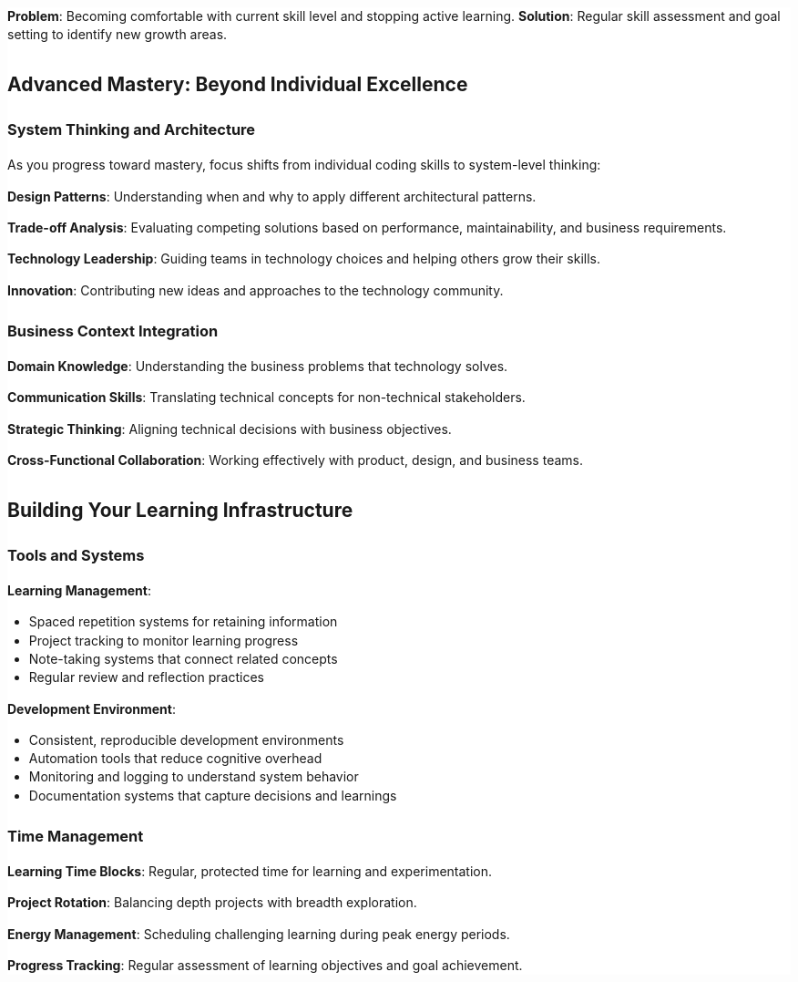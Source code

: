 **Problem**: Becoming comfortable with current skill level and stopping active learning.
**Solution**: Regular skill assessment and goal setting to identify new growth areas.

## Advanced Mastery: Beyond Individual Excellence

### System Thinking and Architecture

As you progress toward mastery, focus shifts from individual coding skills to system-level thinking:

**Design Patterns**: Understanding when and why to apply different architectural patterns.

**Trade-off Analysis**: Evaluating competing solutions based on performance, maintainability, and business requirements.

**Technology Leadership**: Guiding teams in technology choices and helping others grow their skills.

**Innovation**: Contributing new ideas and approaches to the technology community.

### Business Context Integration

**Domain Knowledge**: Understanding the business problems that technology solves.

**Communication Skills**: Translating technical concepts for non-technical stakeholders.

**Strategic Thinking**: Aligning technical decisions with business objectives.

**Cross-Functional Collaboration**: Working effectively with product, design, and business teams.

## Building Your Learning Infrastructure

### Tools and Systems

**Learning Management**:
- Spaced repetition systems for retaining information
- Project tracking to monitor learning progress
- Note-taking systems that connect related concepts
- Regular review and reflection practices

**Development Environment**:
- Consistent, reproducible development environments
- Automation tools that reduce cognitive overhead
- Monitoring and logging to understand system behavior
- Documentation systems that capture decisions and learnings

### Time Management

**Learning Time Blocks**: Regular, protected time for learning and experimentation.

**Project Rotation**: Balancing depth projects with breadth exploration.

**Energy Management**: Scheduling challenging learning during peak energy periods.

**Progress Tracking**: Regular assessment of learning objectives and goal achievement.
